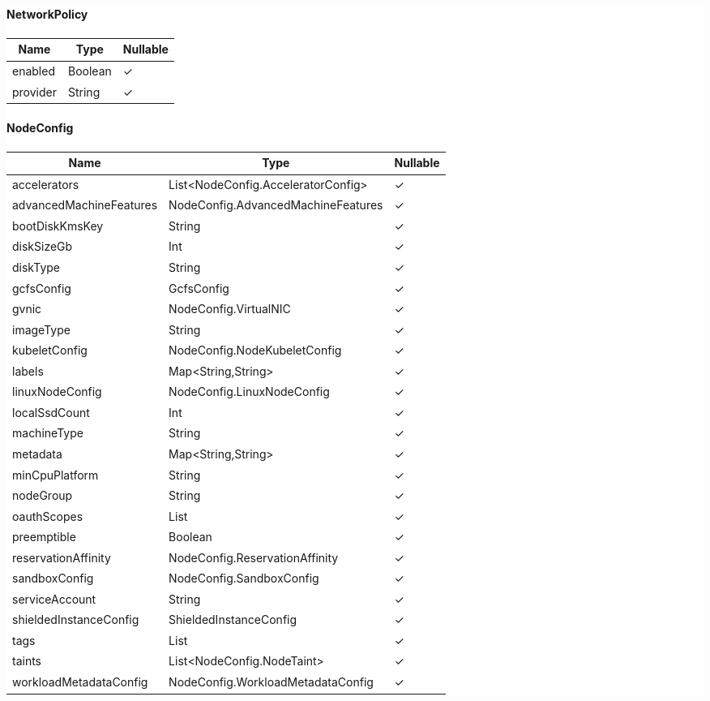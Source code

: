 #### NetworkPolicy
| **Name** | **Type** | **Nullable** |
| -------- | -------- | ------------ |
| enabled  | Boolean  | &check;      |
| provider | String   | &check;      |

#### NodeConfig
| **Name**                | **Type**                           | **Nullable** |
| ----------------------- | ---------------------------------- | ------------ |
| accelerators            | List<NodeConfig.AcceleratorConfig> | &check;      |
| advancedMachineFeatures | NodeConfig.AdvancedMachineFeatures | &check;      |
| bootDiskKmsKey          | String                             | &check;      |
| diskSizeGb              | Int                                | &check;      |
| diskType                | String                             | &check;      |
| gcfsConfig              | GcfsConfig                         | &check;      |
| gvnic                   | NodeConfig.VirtualNIC              | &check;      |
| imageType               | String                             | &check;      |
| kubeletConfig           | NodeConfig.NodeKubeletConfig       | &check;      |
| labels                  | Map<String,String>                 | &check;      |
| linuxNodeConfig         | NodeConfig.LinuxNodeConfig         | &check;      |
| localSsdCount           | Int                                | &check;      |
| machineType             | String                             | &check;      |
| metadata                | Map<String,String>                 | &check;      |
| minCpuPlatform          | String                             | &check;      |
| nodeGroup               | String                             | &check;      |
| oauthScopes             | List<String>                       | &check;      |
| preemptible             | Boolean                            | &check;      |
| reservationAffinity     | NodeConfig.ReservationAffinity     | &check;      |
| sandboxConfig           | NodeConfig.SandboxConfig           | &check;      |
| serviceAccount          | String                             | &check;      |
| shieldedInstanceConfig  | ShieldedInstanceConfig             | &check;      |
| tags                    | List<String>                       | &check;      |
| taints                  | List<NodeConfig.NodeTaint>         | &check;      |
| workloadMetadataConfig  | NodeConfig.WorkloadMetadataConfig  | &check;      |
